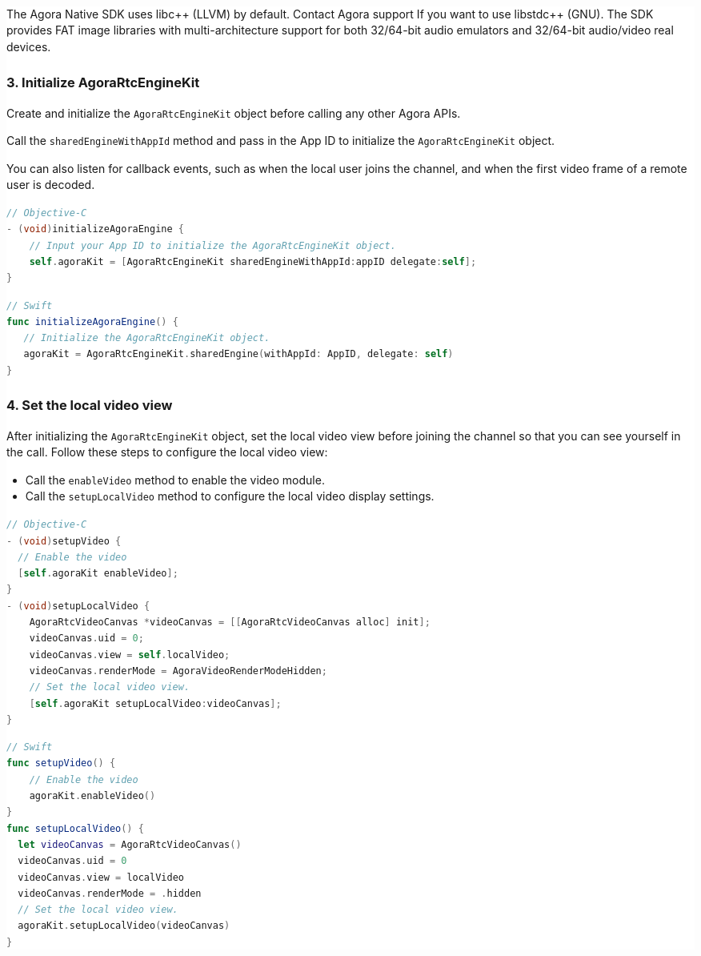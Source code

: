 <div class="alert note"> The Agora Native SDK uses libc++ (LLVM) by default. Contact Agora support If you want to use libstdc++ (GNU). The SDK provides FAT image libraries with multi-architecture support for both 32/64-bit audio emulators and 32/64-bit audio/video real devices.</div>

### 3. Initialize AgoraRtcEngineKit

Create and initialize the `AgoraRtcEngineKit` object before calling any other Agora APIs.

Call the `sharedEngineWithAppId` method and pass in the App ID to initialize the `AgoraRtcEngineKit` object.

You can also listen for callback events, such as when the local user joins the channel, and when the first video frame of a remote user is decoded. 

```objective-c
// Objective-C
- (void)initializeAgoraEngine {
    // Input your App ID to initialize the AgoraRtcEngineKit object.
    self.agoraKit = [AgoraRtcEngineKit sharedEngineWithAppId:appID delegate:self];
}
```

```swift
// Swift
func initializeAgoraEngine() {
   // Initialize the AgoraRtcEngineKit object.
   agoraKit = AgoraRtcEngineKit.sharedEngine(withAppId: AppID, delegate: self)
}
```

### 4. Set the local video view

After initializing the `AgoraRtcEngineKit` object, set the local video view before joining the channel so that you can see yourself in the call. Follow these steps to configure the local video view: 

- Call the `enableVideo` method to enable the video module. 
- Call the `setupLocalVideo` method to configure the local video display settings. 

```objective-c
// Objective-C
- (void)setupVideo {
  // Enable the video
  [self.agoraKit enableVideo];
}
- (void)setupLocalVideo {
    AgoraRtcVideoCanvas *videoCanvas = [[AgoraRtcVideoCanvas alloc] init];
    videoCanvas.uid = 0;
    videoCanvas.view = self.localVideo;
    videoCanvas.renderMode = AgoraVideoRenderModeHidden;
    // Set the local video view.
    [self.agoraKit setupLocalVideo:videoCanvas];
}
```

```swift
// Swift
func setupVideo() {
    // Enable the video
    agoraKit.enableVideo()
}
func setupLocalVideo() {
  let videoCanvas = AgoraRtcVideoCanvas()
  videoCanvas.uid = 0
  videoCanvas.view = localVideo
  videoCanvas.renderMode = .hidden
  // Set the local video view.
  agoraKit.setupLocalVideo(videoCanvas)
}
```